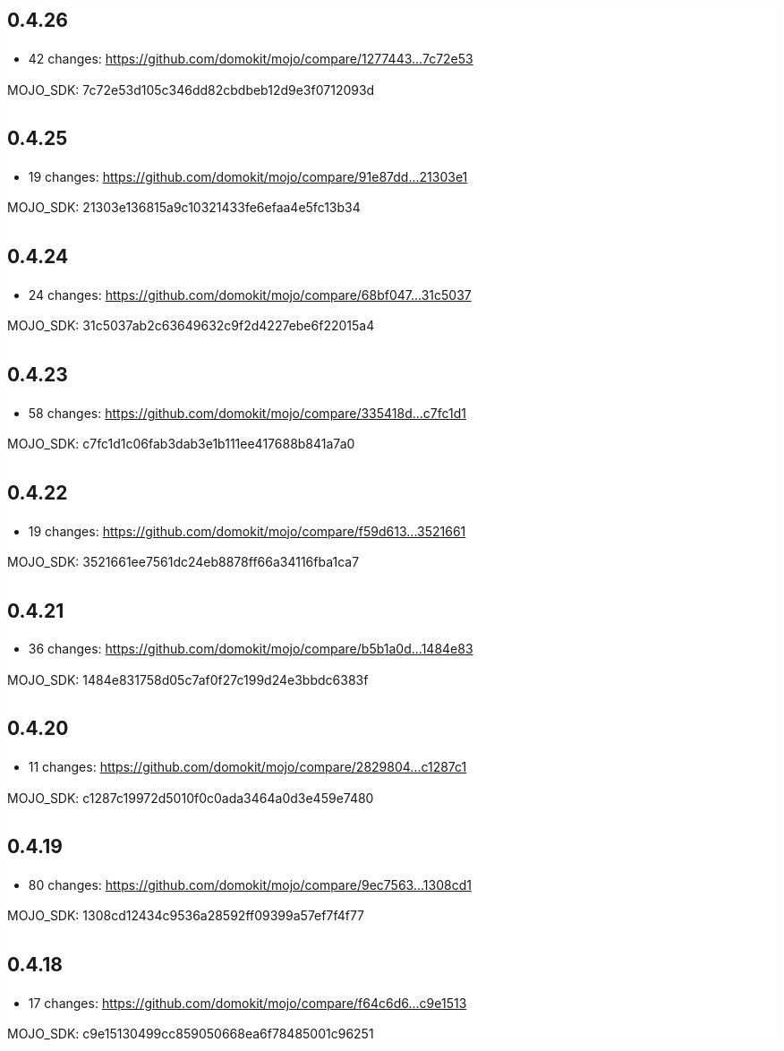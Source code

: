 ## 0.4.26

  - 42 changes: https://github.com/domokit/mojo/compare/1277443...7c72e53

  MOJO_SDK: 7c72e53d105c346dd82cbdbeb12d9e3f0712093d

## 0.4.25

  - 19 changes: https://github.com/domokit/mojo/compare/91e87dd...21303e1

  MOJO_SDK: 21303e136815a9c10321433fe6efaa4e5fc13b34

## 0.4.24

  - 24 changes: https://github.com/domokit/mojo/compare/68bf047...31c5037

  MOJO_SDK: 31c5037ab2c63649632c9f2d4227ebe6f22015a4

## 0.4.23

  - 58 changes: https://github.com/domokit/mojo/compare/335418d...c7fc1d1

  MOJO_SDK: c7fc1d1c06fab3dab3e1b111ee417688b841a7a0

## 0.4.22

  - 19 changes: https://github.com/domokit/mojo/compare/f59d613...3521661

  MOJO_SDK: 3521661ee7561dc24eb8878ff66a34116fba1ca7

## 0.4.21

  - 36 changes: https://github.com/domokit/mojo/compare/b5b1a0d...1484e83

  MOJO_SDK: 1484e831758d05c7af0f27c199d24e3bbdc6383f

## 0.4.20

  - 11 changes: https://github.com/domokit/mojo/compare/2829804...c1287c1

  MOJO_SDK: c1287c19972d5010f0c0ada3464a0d3e459e7480

## 0.4.19

  - 80 changes: https://github.com/domokit/mojo/compare/9ec7563...1308cd1

  MOJO_SDK: 1308cd12434c9536a28592ff09399a57ef7f4f77

## 0.4.18

  - 17 changes: https://github.com/domokit/mojo/compare/f64c6d6...c9e1513

  MOJO_SDK: c9e15130499cc859050668ea6f78485001c96251
